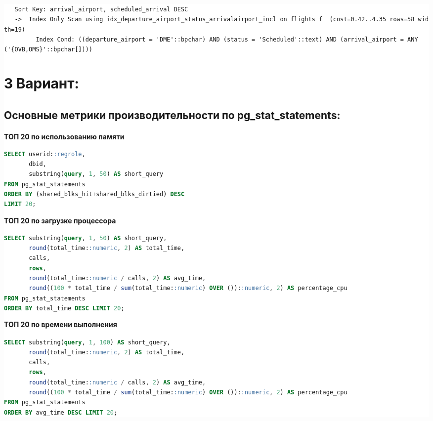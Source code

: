```text
   Sort Key: arrival_airport, scheduled_arrival DESC
   ->  Index Only Scan using idx_departure_airport_status_arrivalairport_incl on flights f  (cost=0.42..4.35 rows=58 width=19)
         Index Cond: ((departure_airport = 'DME'::bpchar) AND (status = 'Scheduled'::text) AND (arrival_airport = ANY ('{OVB,OMS}'::bpchar[])))
```

# 3 Вариант:

## Основные метрики производительности по pg_stat_statements:

**ТОП 20 по использованию памяти**
```sql
SELECT userid::regrole, 
       dbid, 
       substring(query, 1, 50) AS short_query
FROM pg_stat_statements
ORDER BY (shared_blks_hit+shared_blks_dirtied) DESC
LIMIT 20;
```

**ТОП 20 по загрузке процессора**
```sql
SELECT substring(query, 1, 50) AS short_query, 
       round(total_time::numeric, 2) AS total_time, 
       calls, 
       rows, 
       round(total_time::numeric / calls, 2) AS avg_time, 
       round((100 * total_time / sum(total_time::numeric) OVER ())::numeric, 2) AS percentage_cpu
FROM pg_stat_statements 
ORDER BY total_time DESC LIMIT 20;
```

**ТОП 20 по времени выполнения**
```sql
SELECT substring(query, 1, 100) AS short_query, 
       round(total_time::numeric, 2) AS total_time, 
       calls, 
       rows, 
       round(total_time::numeric / calls, 2) AS avg_time, 
       round((100 * total_time / sum(total_time::numeric) OVER ())::numeric, 2) AS percentage_cpu
FROM pg_stat_statements 
ORDER BY avg_time DESC LIMIT 20;
```